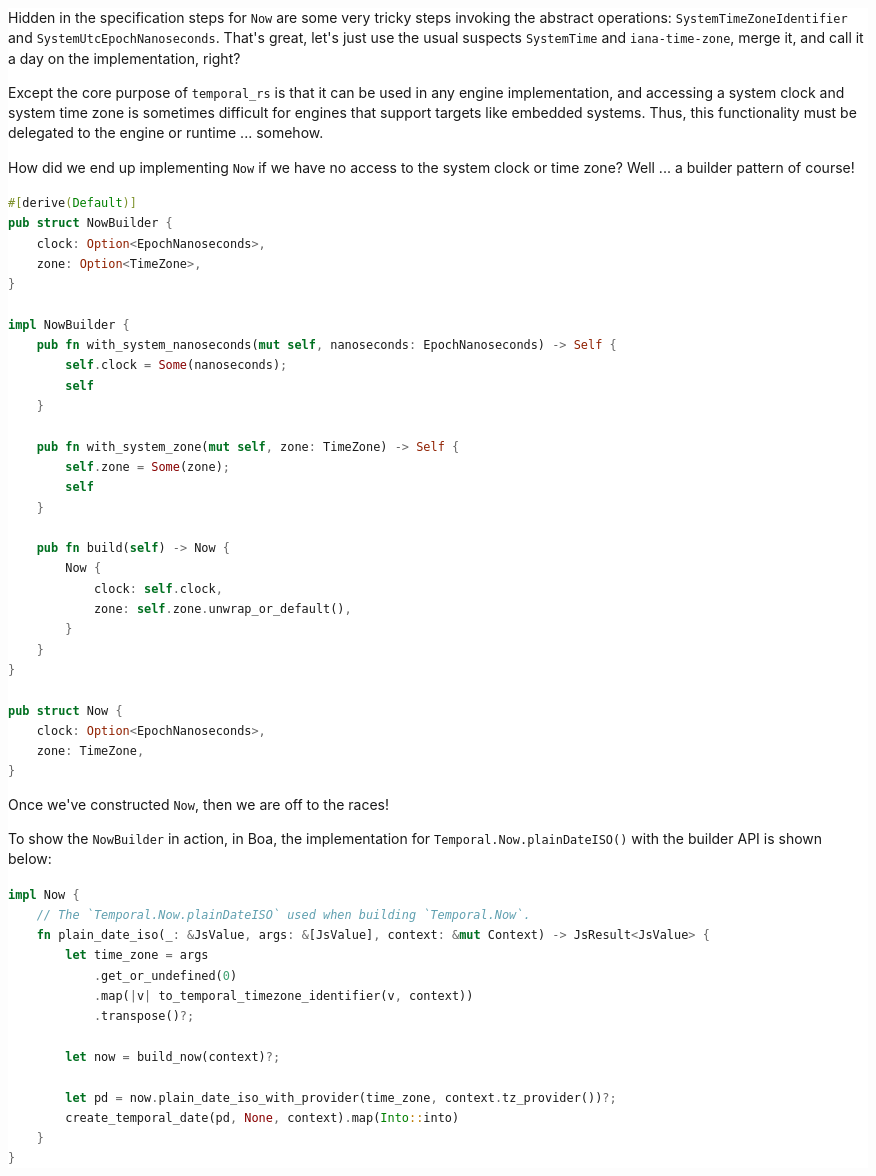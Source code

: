 Hidden in the specification steps for `Now` are some very tricky steps
invoking the abstract operations: `SystemTimeZoneIdentifier` and
`SystemUtcEpochNanoseconds`. That's great, let's just use the usual
suspects `SystemTime` and `iana-time-zone`, merge it, and call it a day
on the implementation, right?

Except the core purpose of `temporal_rs` is that it can be used in any
engine implementation, and accessing a system clock and system time zone
is sometimes difficult for engines that support targets like embedded
systems. Thus, this functionality must be delegated to the engine or
runtime ... somehow.

How did we end up implementing `Now` if we have no access to the system
clock or time zone? Well ... a builder pattern of course!

```rust
#[derive(Default)]
pub struct NowBuilder {
    clock: Option<EpochNanoseconds>,
    zone: Option<TimeZone>,
}

impl NowBuilder {
    pub fn with_system_nanoseconds(mut self, nanoseconds: EpochNanoseconds) -> Self {
        self.clock = Some(nanoseconds);
        self
    }

    pub fn with_system_zone(mut self, zone: TimeZone) -> Self {
        self.zone = Some(zone);
        self
    }

    pub fn build(self) -> Now {
        Now {
            clock: self.clock,
            zone: self.zone.unwrap_or_default(),
        }
    }
}

pub struct Now {
    clock: Option<EpochNanoseconds>,
    zone: TimeZone,
}
```

Once we've constructed `Now`, then we are off to the races!

To show the `NowBuilder` in action, in Boa, the implementation for
`Temporal.Now.plainDateISO()` with the builder API is shown below:

```rust
impl Now {
    // The `Temporal.Now.plainDateISO` used when building `Temporal.Now`.
    fn plain_date_iso(_: &JsValue, args: &[JsValue], context: &mut Context) -> JsResult<JsValue> {
        let time_zone = args
            .get_or_undefined(0)
            .map(|v| to_temporal_timezone_identifier(v, context))
            .transpose()?;

        let now = build_now(context)?;

        let pd = now.plain_date_iso_with_provider(time_zone, context.tz_provider())?;
        create_temporal_date(pd, None, context).map(Into::into)
    }
}
```

[^stability]: A general note on API stability
[temporal-rs-repo]: https://github.com/boa-dev/temporal
[boa-test262]: https://test262.fyi/#|boa
[temporal-capi]: https://crates.io/crates/temporal_capi